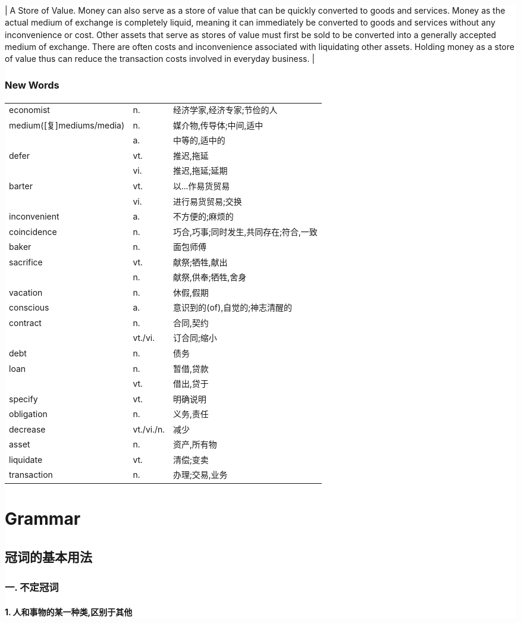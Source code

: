 | A Store of Value. Money can also serve as a store of value that can be quickly converted to goods and services. Money as the actual medium of exchange is completely liquid, meaning it can immediately be converted to goods and services without any inconvenience or cost. Other assets that serve as stores of value must first be sold to be converted into a generally accepted medium of exchange. There are often costs and inconvenience associated with liquidating other assets. Holding money as a store of value thus can reduce the transaction costs involved in everyday business.                                                                                                                                          |

### New Words


|                          |            |                       |
| ---                      | ---        | ---                   |
| economist                | n.         | 经济学家,经济专家;节俭的人        |
| medium([复]mediums/media) | n.         | 媒介物,传导体;中间,适中         |
|                          | a.         | 中等的,适中的               |
| defer                    | vt.        | 推迟,拖延                 |
|                          | vi.        | 推迟,拖延;延期              |
| barter                   | vt.        | 以...作易货贸易             |
|                          | vi.        | 进行易货贸易;交换             |
| inconvenient             | a.         | 不方便的;麻烦的              |
| coincidence              | n.         | 巧合,巧事;同时发生,共同存在;符合,一致 |
| baker                    | n.         | 面包师傅                  |
| sacrifice                | vt.        | 献祭;牺牲,献出              |
|                          | n.         | 献祭,供奉;牺牲,舍身           |
| vacation                 | n.         | 休假,假期                 |
| conscious                | a.         | 意识到的(of),自觉的;神志清醒的    |
| contract                 | n.         | 合同,契约                 |
|                          | vt./vi.    | 订合同;缩小                |
| debt                     | n.         | 债务                    |
| loan                     | n.         | 暂借,贷款                 |
|                          | vt.        | 借出,贷于                 |
| specify                  | vt.        | 明确说明                  |
| obligation               | n.         | 义务,责任                 |
| decrease                 | vt./vi./n. | 减少                    |
| asset                    | n.         | 资产,所有物                |
| liquidate                | vt.        | 清偿;变卖                 |
| transaction              | n.         | 办理;交易,业务              |

# Grammar
## 冠词的基本用法
### 一. 不定冠词
#### 1. 人和事物的某一种类,区别于其他
